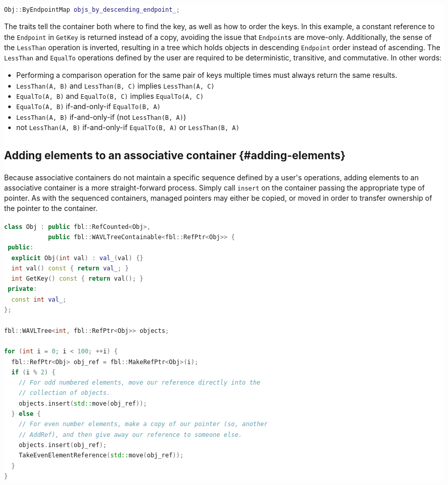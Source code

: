 ```cpp
Obj::ByEndpointMap objs_by_descending_endpoint_;
```

The traits tell the container both where to find the key, as well as how to
order the keys. In this example, a constant reference to the `Endpoint` in
`GetKey` is returned instead of a copy, avoiding the issue that `Endpoint`s are
move-only.  Additionally, the sense of the `LessThan` operation is inverted,
resulting in a tree which holds objects in descending `Endpoint` order instead
of ascending. The `LessThan` and `EqualTo` operations defined by the user are
required to be deterministic, transitive, and commutative. In other words:

* Performing a comparison operation for the same pair of keys multiple times
  must always return the same results.
* `LessThan(A, B)` and `LessThan(B, C)` implies `LessThan(A, C)`
* `EqualTo(A, B)` and `EqualTo(B, C)` implies `EqualTo(A, C)`
* `EqualTo(A, B)` if-and-only-if `EqualTo(B, A)`
* `LessThan(A, B)` if-and-only-if (not `LessThan(B, A)`)
* not `LessThan(A, B)` if-and-only-if `EqualTo(B, A)` or `LessThan(B, A)`

## Adding elements to an associative container {#adding-elements}

Because associative containers do not maintain a specific sequence defined by a
user's operations, adding elements to an associative container is a more
straight-forward process. Simply call `insert` on the container passing the
appropriate type of pointer. As with the sequenced containers, managed pointers
may either be copied, or moved in order to transfer ownership of the pointer to
the container.

```cpp
class Obj : public fbl::RefCounted<Obj>,
            public fbl::WAVLTreeContainable<fbl::RefPtr<Obj>> {
 public:
  explicit Obj(int val) : val_(val) {}
  int val() const { return val_; }
  int GetKey() const { return val(); }
 private:
  const int val_;
};

fbl::WAVLTree<int, fbl::RefPtr<Obj>> objects;

for (int i = 0; i < 100; ++i) {
  fbl::RefPtr<Obj> obj_ref = fbl::MakeRefPtr<Obj>(i);
  if (i % 2) {
    // For odd numbered elements, move our reference directly into the
    // collection of objects.
    objects.insert(std::move(obj_ref));
  } else {
    // For even number elements, make a copy of our pointer (so, another
    // AddRef), and then give away our reference to someone else.
    objects.insert(obj_ref);
    TakeEvenElementReference(std::move(obj_ref));
  }
}
```
